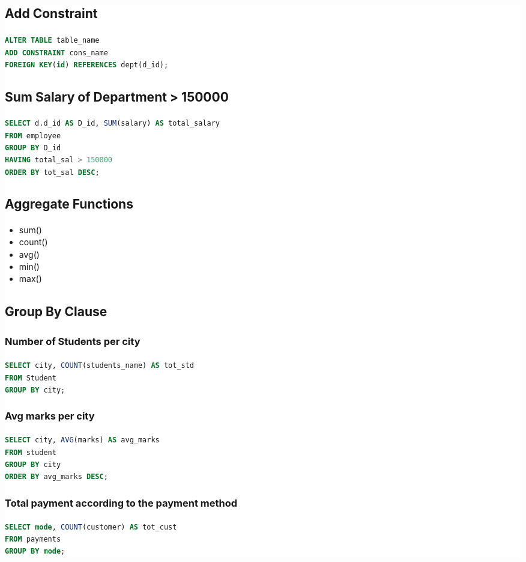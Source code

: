 ## Add Constraint

```sql
ALTER TABLE table_name 
ADD CONSTRAINT cons_name 
FOREIGN KEY(id) REFERENCES dept(d_id);
```

## Sum Salary of Department > 150000

```sql
SELECT d.d_id AS D_id, SUM(salary) AS total_salary
FROM employee 
GROUP BY D_id 
HAVING total_sal > 150000
ORDER BY tot_sal DESC;
```

## Aggregate Functions

- sum()
- count()
- avg()
- min()
- max()

## Group By Clause

### Number of Students per city

```sql
SELECT city, COUNT(students_name) AS tot_std
FROM Student
GROUP BY city;
```

### Avg marks per city 

```sql
SELECT city, AVG(marks) AS avg_marks
FROM student 
GROUP BY city 
ORDER BY avg_marks DESC;
```

### Total payment according to the payment method

```sql
SELECT mode, COUNT(customer) AS tot_cust
FROM payments
GROUP BY mode;
```
